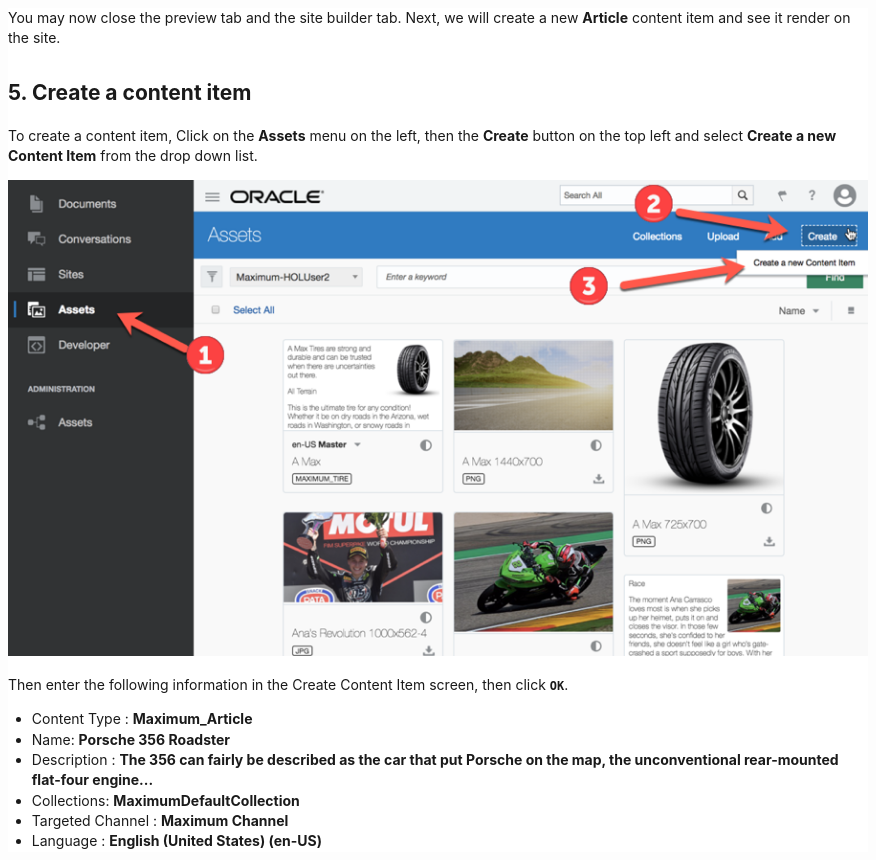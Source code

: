 You may now close the preview tab and the site builder tab.  Next, we will create a new **Article** content item and see it render on the site.

## 5.	Create a content item
To create a content item, Click on the **Assets** menu on the left, then the **Create** button on the top left and select **Create a new Content Item** from the drop down list.

![alt text](resources/5.1.png)

Then enter the following information in the Create Content Item screen, then click **`OK`**.

+ Content Type : **Maximum_Article**
+ Name: **Porsche 356 Roadster**
+ Description : **The 356 can fairly be described as the car that put Porsche on the map, the unconventional rear-mounted flat-four engine...**
+ Collections: **Maximum<User ID>DefaultCollection**
+ Targeted Channel : **Maximum<User ID> Channel**
+ Language : **English (United States) (en-US)**
